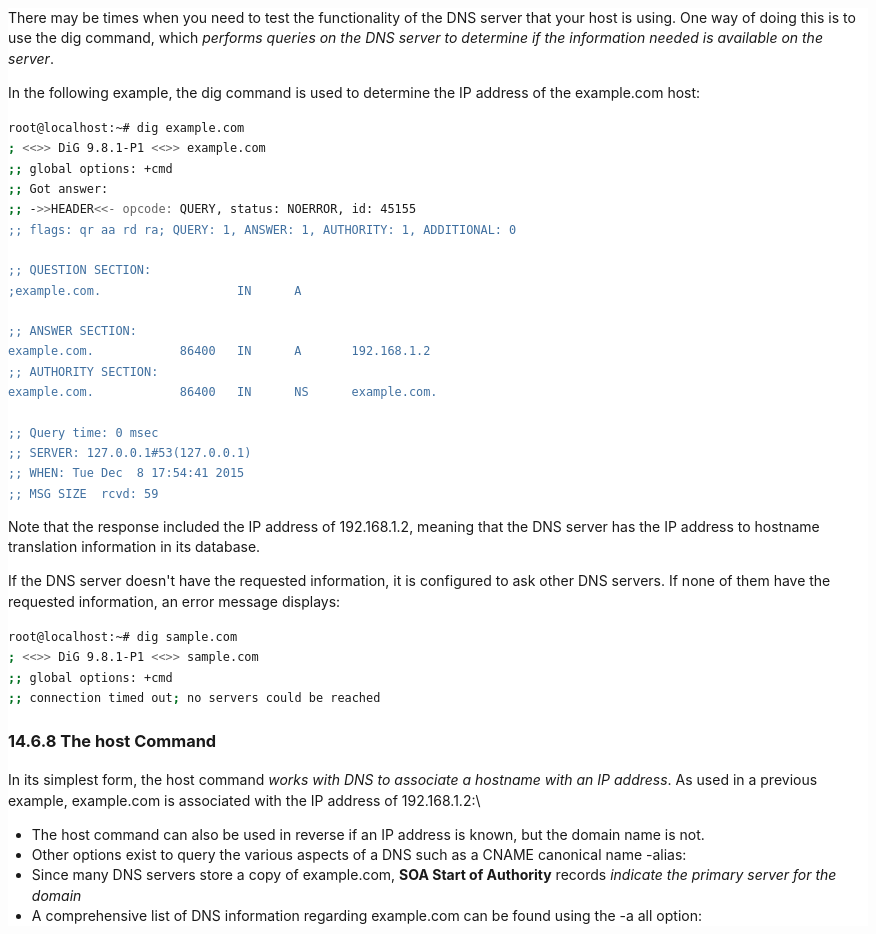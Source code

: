 There may be times when you need to test the functionality of the DNS server that your host is using. One way of doing this is to use the dig command, which *performs queries on the DNS server to determine if the information needed is available on the server*.

In the following example, the dig command is used to determine the IP address of the example.com host:

```bash
root@localhost:~# dig example.com                                              
; <<>> DiG 9.8.1-P1 <<>> example.com                                          
;; global options: +cmd                                                       
;; Got answer:                                                                
;; ->>HEADER<<- opcode: QUERY, status: NOERROR, id: 45155                     
;; flags: qr aa rd ra; QUERY: 1, ANSWER: 1, AUTHORITY: 1, ADDITIONAL: 0       
                                                                              
;; QUESTION SECTION:                                                          
;example.com.                   IN      A                                     
                                                                              
;; ANSWER SECTION:                                                            
example.com.            86400   IN      A       192.168.1.2                  
;; AUTHORITY SECTION:                                                         
example.com.            86400   IN      NS      example.com.                  
                                                                              
;; Query time: 0 msec                                                         
;; SERVER: 127.0.0.1#53(127.0.0.1)                                            
;; WHEN: Tue Dec  8 17:54:41 2015                                             
;; MSG SIZE  rcvd: 59      
```                             

Note that the response included the IP address of 192.168.1.2, meaning that the DNS server has the IP address to hostname translation information in its database.

If the DNS server doesn't have the requested information, it is configured to ask other DNS servers. If none of them have the requested information, an error message displays:

```bash
root@localhost:~# dig sample.com                                            
; <<>> DiG 9.8.1-P1 <<>> sample.com                                           
;; global options: +cmd 
;; connection timed out; no servers could be reached
```

### 14.6.8 The host Command

In its simplest form, the host command *works with DNS to associate a hostname with an IP address*. As used in a previous example, example.com is associated with the IP address of 192.168.1.2:\

- The host command can also be used in reverse if an IP address is known, but the domain name is not.
- Other options exist to query the various aspects of a DNS such as a CNAME canonical name -alias:
- Since many DNS servers store a copy of example.com, **SOA Start of Authority** records *indicate the primary server for the domain*
- A comprehensive list of DNS information regarding example.com can be found using the -a all option:
